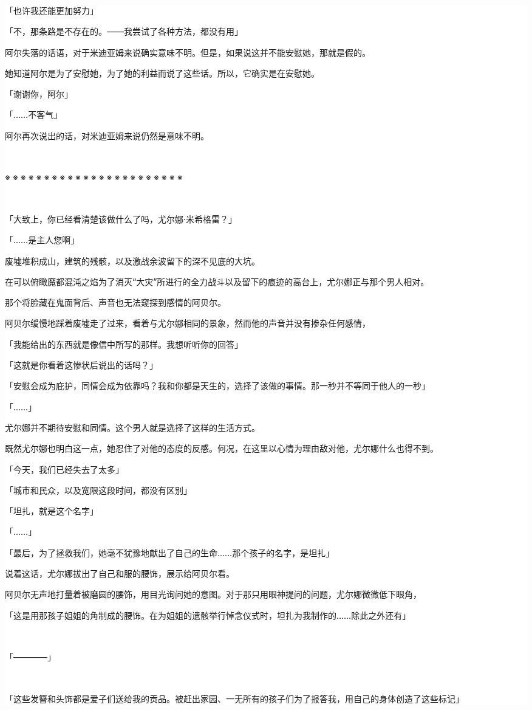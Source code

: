「也许我还能更加努力」

「不，那条路是不存在的。——我尝试了各种方法，都没有用」

阿尔失落的话语，对于米迪亚姆来说确实意味不明。但是，如果说这并不能安慰她，那就是假的。

她知道阿尔是为了安慰她，为了她的利益而说了这些话。所以，它确实是在安慰她。

「谢谢你，阿尔」

「……不客气」

阿尔再次说出的话，对米迪亚姆来说仍然是意味不明。

　

※ ※ ※ ※ ※ ※ ※ ※ ※ ※ ※ ※ ※ ※ ※ ※ ※ ※ ※ ※ ※ ※ ※

　

「大致上，你已经看清楚该做什么了吗，尤尔娜·米希格雷？」

「……是主人您啊」

废墟堆积成山，建筑的残骸，以及激战余波留下的深不见底的大坑。

在可以俯瞰魔都混沌之焰为了消灭“大灾”所进行的全力战斗以及留下的痕迹的高台上，尤尔娜正与那个男人相对。

那个将脸藏在鬼面背后、声音也无法窥探到感情的阿贝尔。

阿贝尔缓慢地踩着废墟走了过来，看着与尤尔娜相同的景象，然而他的声音并没有掺杂任何感情，

「我能给出的东西就是像信中所写的那样。我想听听你的回答」

「这就是你看着这惨状后说出的话吗？」

「安慰会成为庇护，同情会成为依靠吗？我和你都是天生的，选择了该做的事情。那一秒并不等同于他人的一秒」

「……」

尤尔娜并不期待安慰和同情。这个男人就是选择了这样的生活方式。

既然尤尔娜也明白这一点，她忍住了对他的态度的反感。何况，在这里以心情为理由敌对他，尤尔娜什么也得不到。

「今天，我们已经失去了太多」

「城市和民众，以及宽限这段时间，都没有区别」

「坦扎，就是这个名字」

「……」

「最后，为了拯救我们，她毫不犹豫地献出了自己的生命……那个孩子的名字，是坦扎」

说着这话，尤尔娜拔出了自己和服的腰饰，展示给阿贝尔看。

阿贝尔无声地打量着被磨圆的腰饰，用目光询问她的意图。对于那只用眼神提问的问题，尤尔娜微微低下眼角，

「这是用那孩子姐姐的角制成的腰饰。在为姐姐的遗骸举行悼念仪式时，坦扎为我制作的……除此之外还有」

　

「――――」

　

「这些发簪和头饰都是爱子们送给我的贡品。被赶出家园、一无所有的孩子们为了报答我，用自己的身体创造了这些标记」
